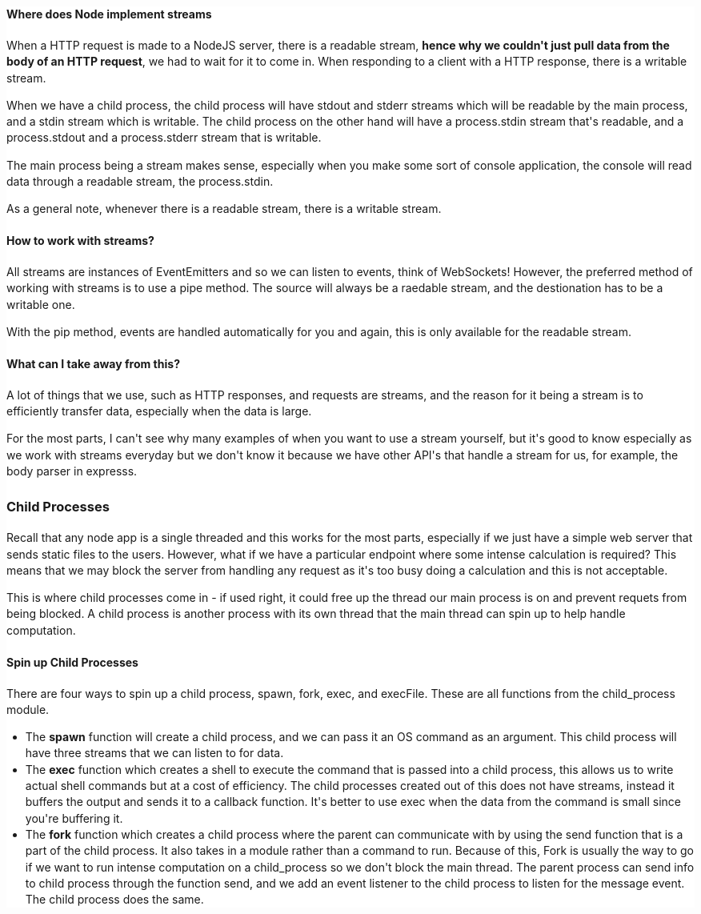 #### Where does Node implement streams
When a HTTP request is made to a NodeJS server, there is a readable stream, **hence why we couldn't just pull data from the body of an HTTP request**, we had to wait for it to come in. When responding to a client with a HTTP response, there is a writable stream.

When we have a child process, the child process will have stdout and stderr streams which will be readable by the main process, and a stdin stream which is writable. The child process on the other hand will have a process.stdin stream that's readable, and a process.stdout and a process.stderr stream that is writable.

The main process being a stream makes sense, especially when you make some sort of console application, the console will read data through a readable stream, the process.stdin.

As a general note, whenever there is a readable stream, there is a writable stream.

#### How to work with streams?
All streams are instances of EventEmitters and so we can listen to events, think of WebSockets! However, the preferred method of working with streams is to use a pipe method. The source will always be a raedable stream, and the destionation has to be a writable one.

With the pip method, events are handled automatically for you and again, this is only available for the readable stream.

#### What can I take away from this?
A lot of things that we use, such as HTTP responses, and requests are streams, and the reason for it being a stream is to efficiently transfer data, especially when the data is large.

For the most parts, I can't see why many examples of when you want to use a stream yourself, but it's good to know especially as we work with streams everyday but we don't know it because we have other API's that handle a stream for us, for example, the body parser in expresss.

### Child Processes
Recall that any node app is a single threaded and this works for the most parts, especially if we just have a simple web server that sends static files to the users. However, what if we have a particular endpoint where some intense calculation is required? This means that we may block the server from handling any request as it's too busy doing a calculation and this is not acceptable.

This is where child processes come in - if used right, it could free up the thread our main process is on and prevent requets from being blocked. A child process is another process with its own thread that the main thread can spin up to help handle computation.

#### Spin up Child Processes
There are four ways to spin up a child process, spawn, fork, exec, and execFile. These are all functions from the child_process module.
- The **spawn** function will create a child process, and we can pass it an OS command as an argument. This child process will have three streams that we can listen to for data.
- The **exec** function which creates a shell to execute the command that is passed into a child process, this allows us to write actual shell commands but at a cost of efficiency. The child processes created out of this does not have streams, instead it buffers the output and sends it to a callback function. It's better to use exec when the data from the command is small since you're buffering it.
- The **fork** function which creates a child process where the parent can communicate with by using the send function that is a part of the child process. It also takes in a module rather than a command to run. Because of this, Fork is usually the way to go if we want to run intense computation on a child_process so we don't block the main thread. The parent process can send info to child process through the function send, and we add an event listener to the child process to listen for the message event. The child process does the same.
